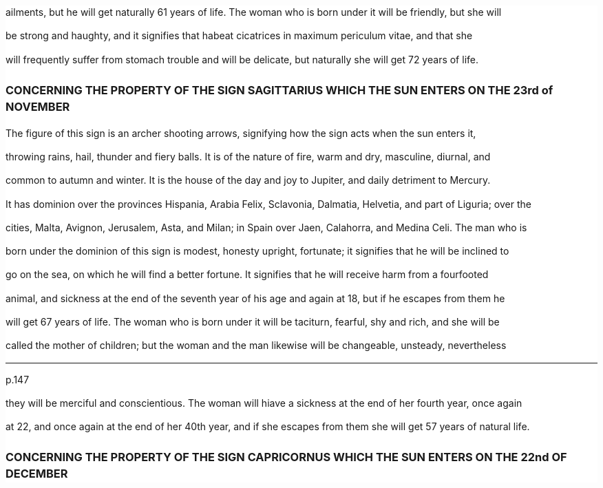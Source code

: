 ailments, but he will get naturally 61 years of life. The woman who is born under it will be friendly, but she will 

be strong and haughty, and it signifies that habeat cicatrices in maximum periculum vitae, and that she 

will frequently suffer from stomach trouble and will be delicate, but naturally she will get 72 years of life.


### CONCERNING THE PROPERTY OF THE SIGN SAGITTARIUS WHICH THE SUN ENTERS ON THE 23rd of NOVEMBER


The figure of this sign is an archer shooting arrows, signifying how the sign acts when the sun enters it, 

throwing rains, hail, thunder and fiery balls. It is of the nature of fire, warm and dry, masculine, diurnal, and 

common to autumn and winter. It is the house of the day and joy to Jupiter, and daily detriment to Mercury. 

It has dominion over the provinces Hispania, Arabia Felix, Sclavonia, Dalmatia, Helvetia, and part of Liguria; over the 

cities, Malta, Avignon, Jerusalem, Asta, and Milan; in Spain over Jaen, Calahorra, and Medina Celi. The man who is 

born under the dominion of this sign is modest, honesty upright, fortunate; it signifies that he will be inclined to 

go on the sea, on which he will find a better fortune. It signifies that he will receive harm from a fourfooted 

animal, and sickness at the end of the seventh year of his age and again at 18, but if he escapes from them he 

will get 67 years of life. The woman who is born under it will be taciturn, fearful, shy and rich, and she will be 

called the mother of children; but the woman and the man likewise will be changeable, unsteady, nevertheless 





---

p.147




they will be merciful and conscientious. The woman will hiave a sickness at the end of her fourth year, once again 

at 22, and once again at the end of her 40th year, and if she escapes from them she will get 57 years of natural life.


### CONCERNING THE PROPERTY OF THE SIGN CAPRICORNUS WHICH THE SUN ENTERS ON THE 22nd OF DECEMBER
